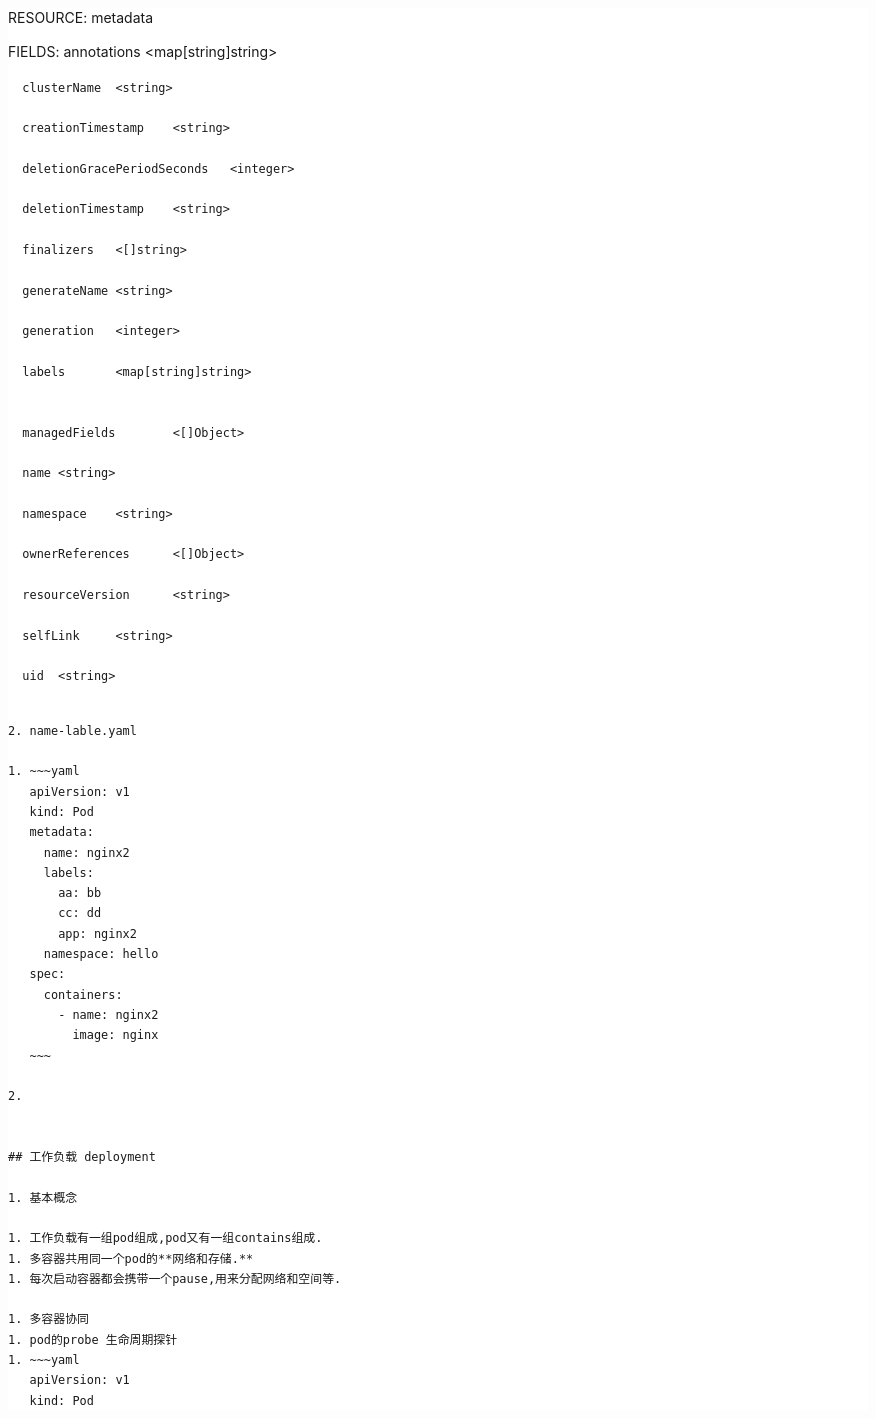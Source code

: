    RESOURCE: metadata <Object>
   
   FIELDS:
      annotations  <map[string]string>
     
      clusterName  <string>
   
      creationTimestamp    <string>
      
      deletionGracePeriodSeconds   <integer>
   
      deletionTimestamp    <string>
   
      finalizers   <[]string>
   
      generateName <string>
   
      generation   <integer>
   
      labels       <map[string]string>
      
   
      managedFields        <[]Object>
   
      name <string>
   
      namespace    <string>
   
      ownerReferences      <[]Object>
   
      resourceVersion      <string>
   
      selfLink     <string>
   
      uid  <string>
   ~~~
   
2. name-lable.yaml

   1. ~~~yaml
      apiVersion: v1
      kind: Pod
      metadata:
        name: nginx2
        labels:
          aa: bb
          cc: dd
          app: nginx2
        namespace: hello
      spec:
        containers:
          - name: nginx2
            image: nginx
      ~~~

   2. 


## 工作负载 deployment

1. 基本概念

   1. 工作负载有一组pod组成,pod又有一组contains组成.
   1. 多容器共用同一个pod的**网络和存储.**
   1. 每次启动容器都会携带一个pause,用来分配网络和空间等.

1. 多容器协同
1. pod的probe 生命周期探针
   1. ~~~yaml
      apiVersion: v1
      kind: Pod
   ~~~